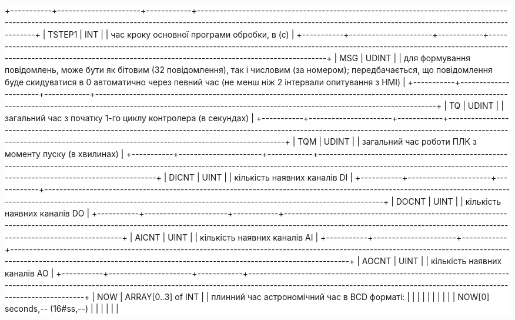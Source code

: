 +-----------+----------------------+------------+-------------------------------------------------------------------------------------------------------------------------------------------------------------------------------------------------------------------------------+
| TSTEP1    | INT                  |            | час кроку основної програми обробки, в (с)                                                                                                                                                                                    |
+-----------+----------------------+------------+-------------------------------------------------------------------------------------------------------------------------------------------------------------------------------------------------------------------------------+
| MSG       | UDINT                |            | для формування повідомлень, може бути як бітовим (32 повідомлення), так і числовим (за номером); передбачається, що повідомлення буде скидуватися в 0 автоматично через певний час (не менш ніж 2 інтервали опитування з HMI) |
+-----------+----------------------+------------+-------------------------------------------------------------------------------------------------------------------------------------------------------------------------------------------------------------------------------+
| TQ        | UDINT                |            | загальний час з початку 1-го циклу контролера (в секундах)                                                                                                                                                                    |
+-----------+----------------------+------------+-------------------------------------------------------------------------------------------------------------------------------------------------------------------------------------------------------------------------------+
| TQM       | UDINT                |            | загальний час роботи ПЛК з моменту пуску (в хвилинах)                                                                                                                                                                         |
+-----------+----------------------+------------+-------------------------------------------------------------------------------------------------------------------------------------------------------------------------------------------------------------------------------+
| DICNT     | UINT                 |            | кількість наявних каналів DI                                                                                                                                                                                                  |
+-----------+----------------------+------------+-------------------------------------------------------------------------------------------------------------------------------------------------------------------------------------------------------------------------------+
| DOCNT     | UINT                 |            | кількість наявних каналів DO                                                                                                                                                                                                  |
+-----------+----------------------+------------+-------------------------------------------------------------------------------------------------------------------------------------------------------------------------------------------------------------------------------+
| AICNT     | UINT                 |            | кількість наявних каналів AI                                                                                                                                                                                                  |
+-----------+----------------------+------------+-------------------------------------------------------------------------------------------------------------------------------------------------------------------------------------------------------------------------------+
| AOCNT     | UINT                 |            | кількість наявних каналів AO                                                                                                                                                                                                  |
+-----------+----------------------+------------+-------------------------------------------------------------------------------------------------------------------------------------------------------------------------------------------------------------------------------+
| NOW       | ARRAY\[0..3\] of INT |            | плинний час астрономічний час в BCD форматі:                                                                                                                                                                                  |
|           |                      |            |                                                                                                                                                                                                                               |
|           |                      |            | NOW\[0\] seconds,\-- (16\#ss,\--)                                                                                                                                                                                             |
|           |                      |            |                                                                                                                                                                                                                               |